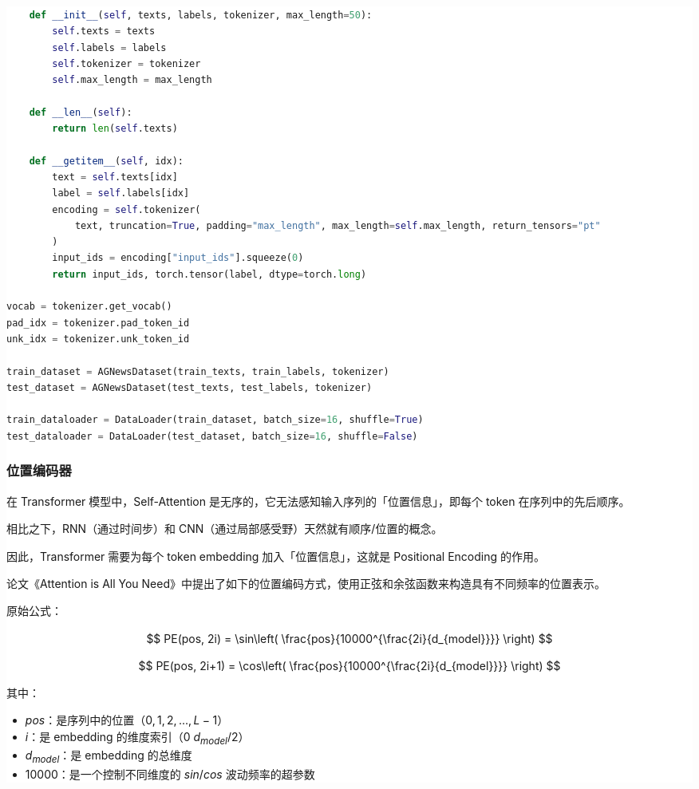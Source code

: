 ```python
    def __init__(self, texts, labels, tokenizer, max_length=50):
        self.texts = texts
        self.labels = labels
        self.tokenizer = tokenizer
        self.max_length = max_length

    def __len__(self):
        return len(self.texts)

    def __getitem__(self, idx):
        text = self.texts[idx]
        label = self.labels[idx]
        encoding = self.tokenizer(
            text, truncation=True, padding="max_length", max_length=self.max_length, return_tensors="pt"
        )
        input_ids = encoding["input_ids"].squeeze(0)
        return input_ids, torch.tensor(label, dtype=torch.long)

vocab = tokenizer.get_vocab()
pad_idx = tokenizer.pad_token_id
unk_idx = tokenizer.unk_token_id

train_dataset = AGNewsDataset(train_texts, train_labels, tokenizer)
test_dataset = AGNewsDataset(test_texts, test_labels, tokenizer)

train_dataloader = DataLoader(train_dataset, batch_size=16, shuffle=True)
test_dataloader = DataLoader(test_dataset, batch_size=16, shuffle=False)
```

### 位置编码器
在 Transformer 模型中，Self-Attention 是无序的，它无法感知输入序列的「位置信息」，即每个 token 在序列中的先后顺序。

相比之下，RNN（通过时间步）和 CNN（通过局部感受野）天然就有顺序/位置的概念。

因此，Transformer 需要为每个 token embedding 加入「位置信息」，这就是 Positional Encoding 的作用。

论文《Attention is All You Need》中提出了如下的位置编码方式，使用正弦和余弦函数来构造具有不同频率的位置表示。

原始公式：

$$
PE(pos, 2i) = \sin\left( \frac{pos}{10000^{\frac{2i}{d_{model}}}} \right)
$$

$$
PE(pos, 2i+1) = \cos\left( \frac{pos}{10000^{\frac{2i}{d_{model}}}} \right)
$$

其中：

-  $pos$：是序列中的位置$（0, 1, 2, ..., L-1）$
-  $i$：是 embedding 的维度索引$（0 ~ d_{model}/2）$
-  $d_{model}$：是 embedding 的总维度
-  $10000$：是一个控制不同维度的 $sin/cos$ 波动频率的超参数


[//]: # ([https://box.nju.edu.cn/d/2710380144234ce78fe3/])
[//]: # (为什么用 sin/cos？)
[//]: # (-  周期性：sin/cos 本身是周期性函数，有助于编码位置信息。)
[//]: # (-  平滑性：不同位置之间的编码值平滑过渡，利于模型捕捉局部和全局的关系。)
[//]: # (-  相对位置信息：任意两个位置之间的位置差，能通过 sin/cos 的组合被建模。)